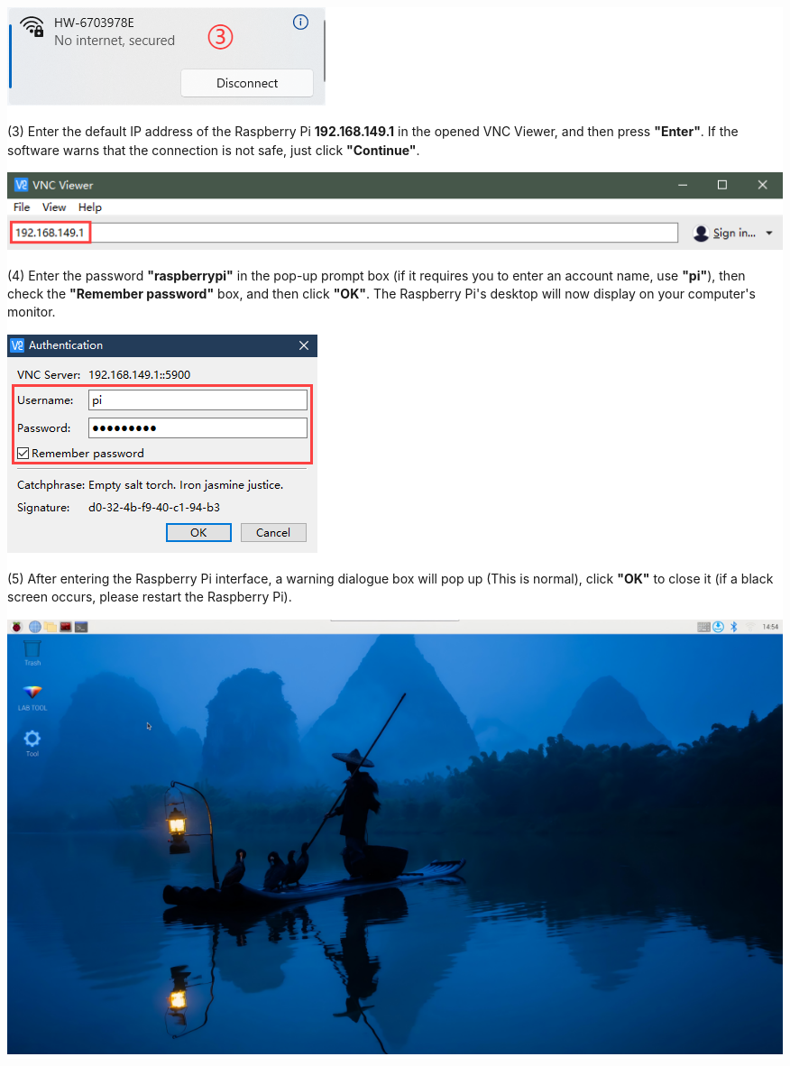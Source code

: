 <img src="../_static/media/chapter_2/section_1/image11.png" class="common_img" />

(3) Enter the default IP address of the Raspberry Pi **192.168.149.1** in the opened VNC Viewer, and then press **"Enter"**. If the software warns that the connection is not safe, just click **"Continue"**.

<img src="../_static/media/chapter_2/section_1/image12.png" class="common_img" />

(4) Enter the password **"raspberrypi"** in the pop-up prompt box (if it requires you to enter an account name, use **"pi"**), then check the **"Remember password"** box, and then click **"OK"**. The Raspberry Pi's desktop will now display on your computer's monitor.

<img src="../_static/media/chapter_2/section_1/image13.png" class="common_img" />

(5) After entering the Raspberry Pi interface, a warning dialogue box will pop up (This is normal), click **"OK"** to close it (if a black screen occurs, please restart the Raspberry Pi).

<img src="../_static/media/chapter_2/section_1/image14.png" class="common_img" />